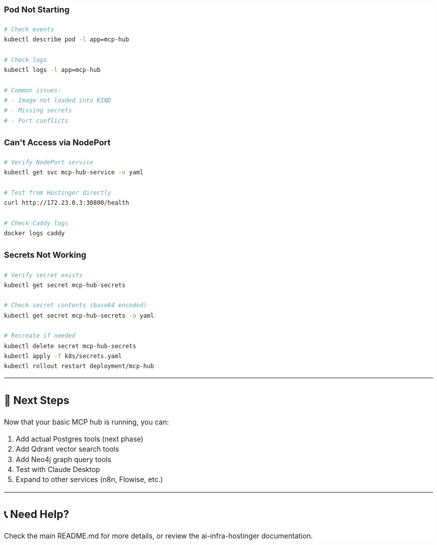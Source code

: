 ### Pod Not Starting

```bash
# Check events
kubectl describe pod -l app=mcp-hub

# Check logs
kubectl logs -l app=mcp-hub

# Common issues:
# - Image not loaded into KIND
# - Missing secrets
# - Port conflicts
```

### Can't Access via NodePort

```bash
# Verify NodePort service
kubectl get svc mcp-hub-service -o yaml

# Test from Hostinger directly
curl http://172.23.0.3:30800/health

# Check Caddy logs
docker logs caddy
```

### Secrets Not Working

```bash
# Verify secret exists
kubectl get secret mcp-hub-secrets

# Check secret contents (base64 encoded)
kubectl get secret mcp-hub-secrets -o yaml

# Recreate if needed
kubectl delete secret mcp-hub-secrets
kubectl apply -f k8s/secrets.yaml
kubectl rollout restart deployment/mcp-hub
```

---

## 🚀 Next Steps

Now that your basic MCP hub is running, you can:

1. Add actual Postgres tools (next phase)
2. Add Qdrant vector search tools
3. Add Neo4j graph query tools
4. Test with Claude Desktop
5. Expand to other services (n8n, Flowise, etc.)

---

## 📞 Need Help?

Check the main README.md for more details, or review the ai-infra-hostinger documentation.
